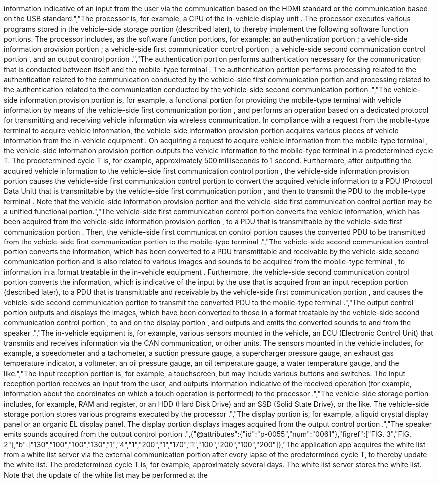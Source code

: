 information indicative of an input from the user via the communication based on the HDMI standard or the communication based on the USB standard.","The processor  is, for example, a CPU of the in-vehicle display unit . The processor  executes various programs stored in the vehicle-side storage portion  (described later), to thereby implement the following software function portions. The processor  includes, as the software function portions, for example: an authentication portion ; a vehicle-side information provision portion ; a vehicle-side first communication control portion ; a vehicle-side second communication control portion , and an output control portion .","The authentication portion  performs authentication necessary for the communication that is conducted between itself and the mobile-type terminal . The authentication portion  performs processing related to the authentication related to the communication conducted by the vehicle-side first communication portion  and processing related to the authentication related to the communication conducted by the vehicle-side second communication portion .","The vehicle-side information provision portion  is, for example, a functional portion for providing the mobile-type terminal  with vehicle information by means of the vehicle-side first communication portion , and performs an operation based on a dedicated protocol for transmitting and receiving vehicle information via wireless communication. In compliance with a request from the mobile-type terminal  to acquire vehicle information, the vehicle-side information provision portion  acquires various pieces of vehicle information from the in-vehicle equipment . On acquiring a request to acquire vehicle information from the mobile-type terminal , the vehicle-side information provision portion  outputs the vehicle information to the mobile-type terminal  in a predetermined cycle T. The predetermined cycle T is, for example, approximately 500 milliseconds to 1 second. Furthermore, after outputting the acquired vehicle information to the vehicle-side first communication control portion , the vehicle-side information provision portion  causes the vehicle-side first communication control portion  to convert the acquired vehicle information to a PDU (Protocol Data Unit) that is transmittable by the vehicle-side first communication portion , and then to transmit the PDU to the mobile-type terminal . Note that the vehicle-side information provision portion  and the vehicle-side first communication control portion  may be a unified functional portion.","The vehicle-side first communication control portion  converts the vehicle information, which has been acquired from the vehicle-side information provision portion , to a PDU that is transmittable by the vehicle-side first communication portion . Then, the vehicle-side first communication control portion  causes the converted PDU to be transmitted from the vehicle-side first communication portion  to the mobile-type terminal .","The vehicle-side second communication control portion  converts the information, which has been converted to a PDU transmittable and receivable by the vehicle-side second communication portion  and is also related to various images and sounds to be acquired from the mobile-type terminal , to information in a format treatable in the in-vehicle equipment . Furthermore, the vehicle-side second communication control portion  converts the information, which is indicative of the input by the use that is acquired from an input reception portion  (described later), to a PDU that is transmittable and receivable by the vehicle-side first communication portion , and causes the vehicle-side second communication portion  to transmit the converted PDU to the mobile-type terminal .","The output control portion  outputs and displays the images, which have been converted to those in a format treatable by the vehicle-side second communication control portion , to and on the display portion , and outputs and emits the converted sounds to and from the speaker .","The in-vehicle equipment  is, for example, various sensors mounted in the vehicle, an ECU (Electronic Control Unit) that transmits and receives information via the CAN communication, or other units. The sensors mounted in the vehicle includes, for example, a speedometer and a tachometer, a suction pressure gauge, a supercharger pressure gauge, an exhaust gas temperature indicator, a voltmeter, an oil pressure gauge, an oil temperature gauge, a water temperature gauge, and the like.","The input reception portion  is, for example, a touchscreen, but may include various buttons and switches. The input reception portion  receives an input from the user, and outputs information indicative of the received operation (for example, information about the coordinates on which a touch operation is performed) to the processor .","The vehicle-side storage portion  includes, for example, RAM and register, or an HDD (Hard Disk Drive) and an SSD (Solid State Drive), or the like. The vehicle-side storage portion  stores various programs executed by the processor .","The display portion  is, for example, a liquid crystal display panel or an organic EL display panel. The display portion  displays images acquired from the output control portion .","The speaker  emits sounds acquired from the output control portion .",{"@attributes":{"id":"p-0055","num":"0061"},"figref":["FIG. 3","FIG. 2"],"b":["130","100","100","130","1","4","1","200","1","170","1","100","200","100","200"]},"The application app acquires the white list from a white list server  via the external communication portion  after every lapse of the predetermined cycle T, to thereby update the white list. The predetermined cycle T is, for example, approximately several days. The white list server  stores the white list. Note that the update of the white list may be performed at the